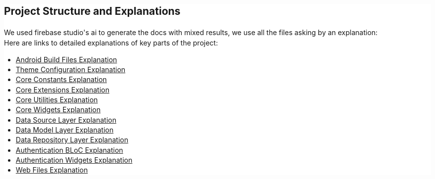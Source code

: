 ## Project Structure and Explanations
We used firebase studio's ai to generate the docs with mixed results, we use all the files asking by an explanation:   
Here are links to detailed explanations of key parts of the project:

*   [Android Build Files Explanation](android/explanation.md)
*   [Theme Configuration Explanation](lib/config/theme/explanation.md)
*   [Core Constants Explanation](lib/core/constants/explanation.md)
*   [Core Extensions Explanation](lib/core/extensions/explanation.md)
*   [Core Utilities Explanation](lib/core/util/explanation.md)
*   [Core Widgets Explanation](lib/core/widgets/explanation.md)
*   [Data Source Layer Explanation](lib/data/datasource/explanation.md)
*   [Data Model Layer Explanation](lib/data/model/explanation.md)
*   [Data Repository Layer Explanation](lib/data/repository/explanation.md)
*   [Authentication BLoC Explanation](lib/screen/auth/bloc/explanation.md)
*   [Authentication Widgets Explanation](lib/screen/auth/widgets/explanation.md)
*   [Web Files Explanation](web/explanation.md)




